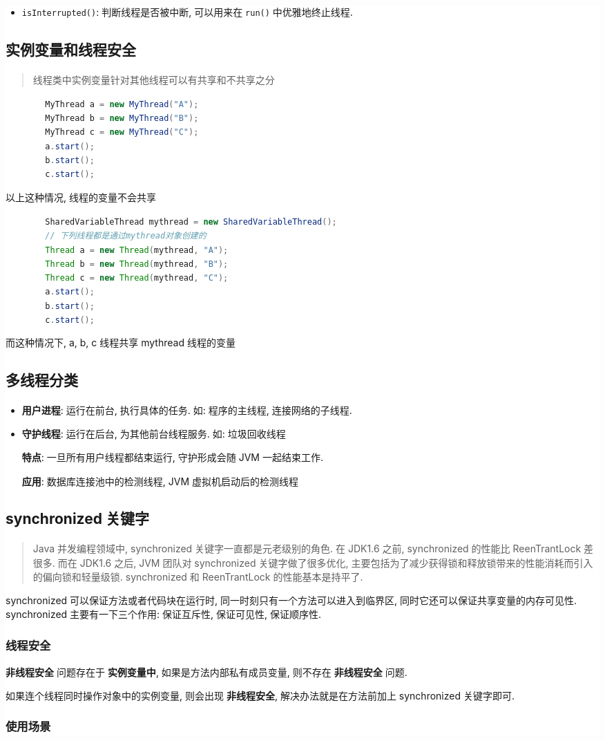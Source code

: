 - `isInterrupted()`: 判断线程是否被中断, 可以用来在 `run()` 中优雅地终止线程.

## 实例变量和线程安全

> 线程类中实例变量针对其他线程可以有共享和不共享之分

```java
		MyThread a = new MyThread("A");
		MyThread b = new MyThread("B");
		MyThread c = new MyThread("C");
		a.start();
		b.start();
		c.start();
```

以上这种情况, 线程的变量不会共享

```java
		SharedVariableThread mythread = new SharedVariableThread();
		// 下列线程都是通过mythread对象创建的
		Thread a = new Thread(mythread, "A");
		Thread b = new Thread(mythread, "B");
		Thread c = new Thread(mythread, "C");
		a.start();
		b.start();
		c.start();
```

而这种情况下, a, b, c 线程共享 mythread 线程的变量

## 多线程分类

- **用户进程**: 运行在前台, 执行具体的任务. 如: 程序的主线程, 连接网络的子线程.

- **守护线程**: 运行在后台, 为其他前台线程服务. 如: 垃圾回收线程

  **特点**: 一旦所有用户线程都结束运行, 守护形成会随 JVM 一起结束工作.

  **应用**: 数据库连接池中的检测线程, JVM 虚拟机启动后的检测线程

## synchronized 关键字

> Java 并发编程领域中, synchronized 关键字一直都是元老级别的角色. 在 JDK1.6 之前, synchronized 的性能比 ReenTrantLock 差很多. 而在 JDK1.6 之后, JVM 团队对 synchronized 关键字做了很多优化, 主要包括为了减少获得锁和释放锁带来的性能消耗而引入的偏向锁和轻量级锁. synchronized 和 ReenTrantLock 的性能基本是持平了.

synchronized 可以保证方法或者代码块在运行时, 同一时刻只有一个方法可以进入到临界区, 同时它还可以保证共享变量的内存可见性. synchronized 主要有一下三个作用: 保证互斥性, 保证可见性, 保证顺序性.

### 线程安全

**非线程安全** 问题存在于 **实例变量中**, 如果是方法内部私有成员变量, 则不存在 **非线程安全** 问题.

如果连个线程同时操作对象中的实例变量, 则会出现 **非线程安全**, 解决办法就是在方法前加上 synchronized 关键字即可.

### 使用场景
